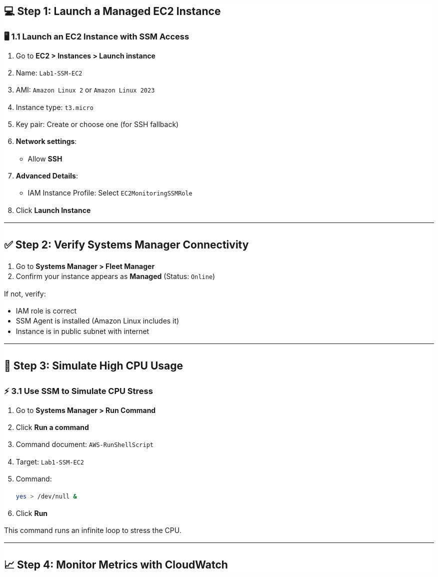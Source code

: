 
## 💻 Step 1: Launch a Managed EC2 Instance

### 🖥 1.1 Launch an EC2 Instance with SSM Access

1. Go to **EC2 > Instances > Launch instance**
2. Name: `Lab1-SSM-EC2`
3. AMI: `Amazon Linux 2` or `Amazon Linux 2023`
4. Instance type: `t3.micro`
5. Key pair: Create or choose one (for SSH fallback)
6. **Network settings**:
   * Allow **SSH**
7. **Advanced Details**:

   * IAM Instance Profile: Select `EC2MonitoringSSMRole`
8. Click **Launch Instance**

---

## ✅ Step 2: Verify Systems Manager Connectivity

1. Go to **Systems Manager > Fleet Manager**
2. Confirm your instance appears as **Managed**
   (Status: `Online`)

If not, verify:

* IAM role is correct
* SSM Agent is installed (Amazon Linux includes it)
* Instance is in public subnet with internet

---

## 🧪 Step 3: Simulate High CPU Usage

### ⚡ 3.1 Use SSM to Simulate CPU Stress

1. Go to **Systems Manager > Run Command**
2. Click **Run a command**
3. Command document: `AWS-RunShellScript`
4. Target: `Lab1-SSM-EC2`
5. Command:

   ```bash
   yes > /dev/null &
   ```
6. Click **Run**

This command runs an infinite loop to stress the CPU.

---

## 📈 Step 4: Monitor Metrics with CloudWatch
